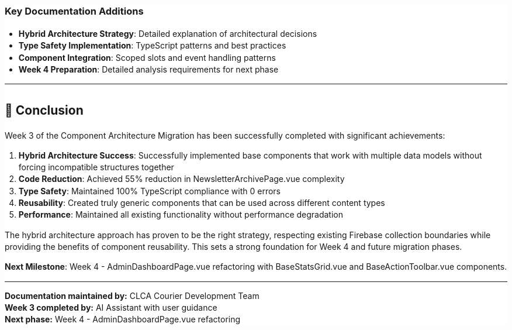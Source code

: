 ### Key Documentation Additions
- **Hybrid Architecture Strategy**: Detailed explanation of architectural decisions
- **Type Safety Implementation**: TypeScript patterns and best practices
- **Component Integration**: Scoped slots and event handling patterns
- **Week 4 Preparation**: Detailed analysis requirements for next phase

---

## 🎉 Conclusion

Week 3 of the Component Architecture Migration has been successfully completed with significant achievements:

1. **Hybrid Architecture Success**: Successfully implemented base components that work with multiple data models without forcing incompatible structures together
2. **Code Reduction**: Achieved 55% reduction in NewsletterArchivePage.vue complexity
3. **Type Safety**: Maintained 100% TypeScript compliance with 0 errors
4. **Reusability**: Created truly generic components that can be used across different content types
5. **Performance**: Maintained all existing functionality without performance degradation

The hybrid architecture approach has proven to be the right strategy, respecting existing Firebase collection boundaries while providing the benefits of component reusability. This sets a strong foundation for Week 4 and future migration phases.

**Next Milestone**: Week 4 - AdminDashboardPage.vue refactoring with BaseStatsGrid.vue and BaseActionToolbar.vue components.

---

**Documentation maintained by:** CLCA Courier Development Team  
**Week 3 completed by:** AI Assistant with user guidance  
**Next phase:** Week 4 - AdminDashboardPage.vue refactoring

